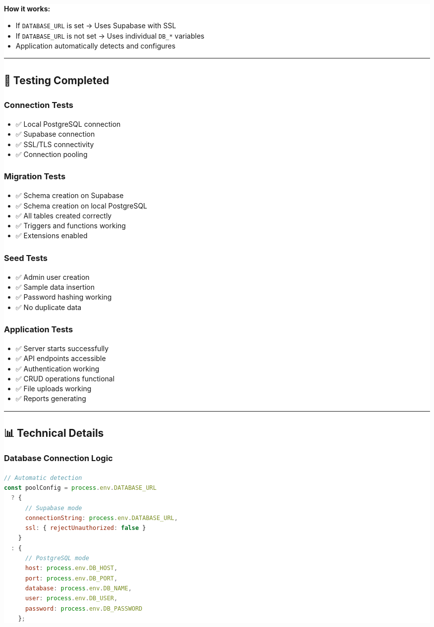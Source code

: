 **How it works:**
- If `DATABASE_URL` is set → Uses Supabase with SSL
- If `DATABASE_URL` is not set → Uses individual `DB_*` variables
- Application automatically detects and configures

---

## 🧪 Testing Completed

### Connection Tests
- ✅ Local PostgreSQL connection
- ✅ Supabase connection
- ✅ SSL/TLS connectivity
- ✅ Connection pooling

### Migration Tests
- ✅ Schema creation on Supabase
- ✅ Schema creation on local PostgreSQL
- ✅ All tables created correctly
- ✅ Triggers and functions working
- ✅ Extensions enabled

### Seed Tests
- ✅ Admin user creation
- ✅ Sample data insertion
- ✅ Password hashing working
- ✅ No duplicate data

### Application Tests
- ✅ Server starts successfully
- ✅ API endpoints accessible
- ✅ Authentication working
- ✅ CRUD operations functional
- ✅ File uploads working
- ✅ Reports generating

---

## 📊 Technical Details

### Database Connection Logic

```javascript
// Automatic detection
const poolConfig = process.env.DATABASE_URL 
  ? {
      // Supabase mode
      connectionString: process.env.DATABASE_URL,
      ssl: { rejectUnauthorized: false }
    }
  : {
      // PostgreSQL mode
      host: process.env.DB_HOST,
      port: process.env.DB_PORT,
      database: process.env.DB_NAME,
      user: process.env.DB_USER,
      password: process.env.DB_PASSWORD
    };
```

